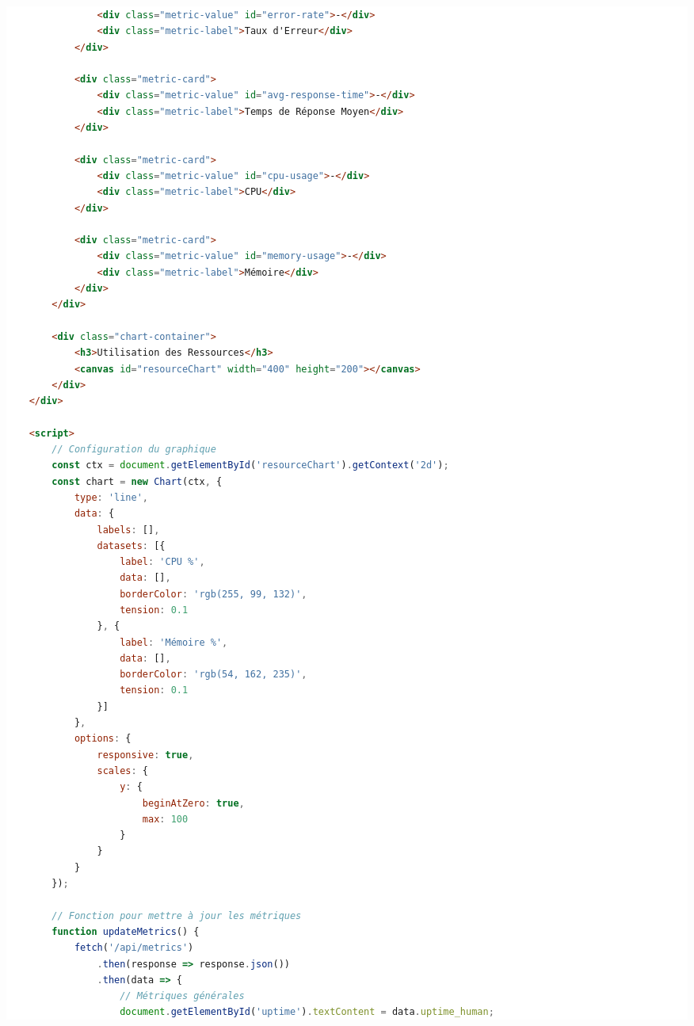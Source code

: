 ```html
                <div class="metric-value" id="error-rate">-</div>
                <div class="metric-label">Taux d'Erreur</div>
            </div>

            <div class="metric-card">
                <div class="metric-value" id="avg-response-time">-</div>
                <div class="metric-label">Temps de Réponse Moyen</div>
            </div>

            <div class="metric-card">
                <div class="metric-value" id="cpu-usage">-</div>
                <div class="metric-label">CPU</div>
            </div>

            <div class="metric-card">
                <div class="metric-value" id="memory-usage">-</div>
                <div class="metric-label">Mémoire</div>
            </div>
        </div>

        <div class="chart-container">
            <h3>Utilisation des Ressources</h3>
            <canvas id="resourceChart" width="400" height="200"></canvas>
        </div>
    </div>

    <script>
        // Configuration du graphique
        const ctx = document.getElementById('resourceChart').getContext('2d');
        const chart = new Chart(ctx, {
            type: 'line',
            data: {
                labels: [],
                datasets: [{
                    label: 'CPU %',
                    data: [],
                    borderColor: 'rgb(255, 99, 132)',
                    tension: 0.1
                }, {
                    label: 'Mémoire %',
                    data: [],
                    borderColor: 'rgb(54, 162, 235)',
                    tension: 0.1
                }]
            },
            options: {
                responsive: true,
                scales: {
                    y: {
                        beginAtZero: true,
                        max: 100
                    }
                }
            }
        });

        // Fonction pour mettre à jour les métriques
        function updateMetrics() {
            fetch('/api/metrics')
                .then(response => response.json())
                .then(data => {
                    // Métriques générales
                    document.getElementById('uptime').textContent = data.uptime_human;
```
